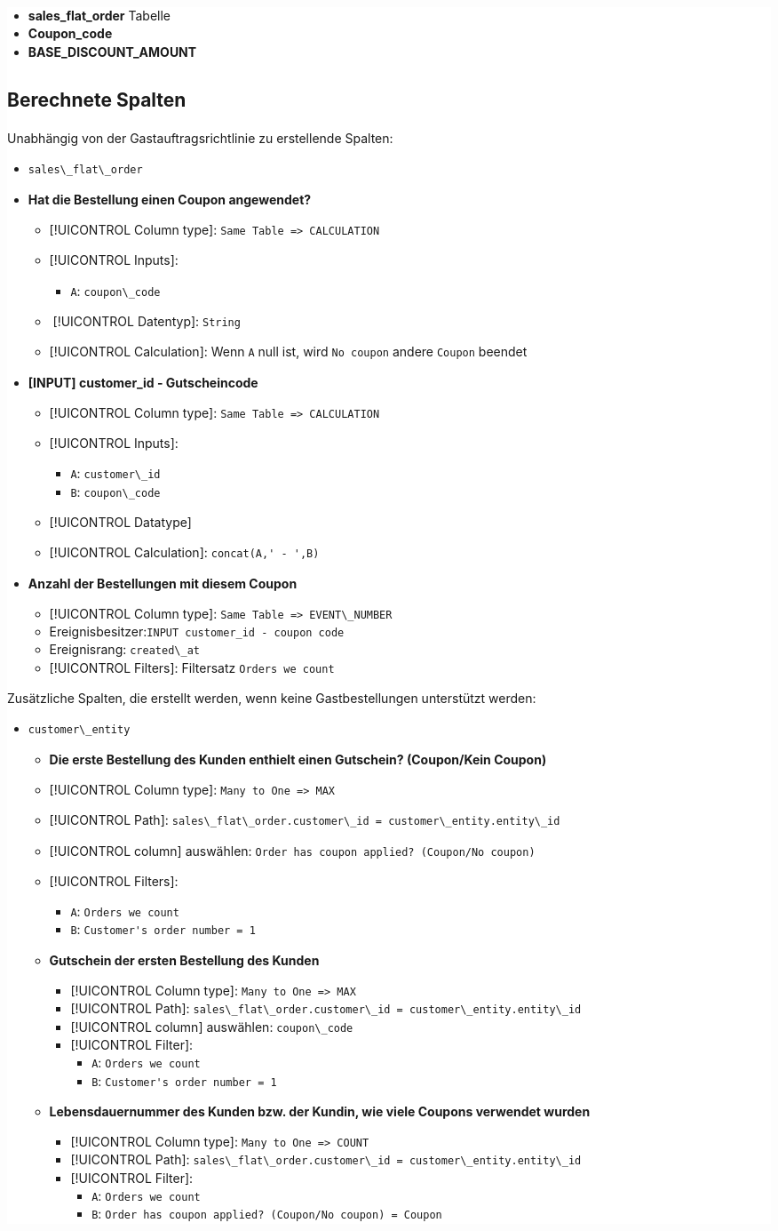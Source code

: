* **sales\_flat\_order** Tabelle
* **Coupon\_code**
* **BASE\_DISCOUNT\_AMOUNT**

## Berechnete Spalten

Unabhängig von der Gastauftragsrichtlinie zu erstellende Spalten:

* `sales\_flat\_order`
* **Hat die Bestellung einen Coupon angewendet?**
   * [!UICONTROL Column type]: `Same Table => CALCULATION`
   * [!UICONTROL Inputs]:
      * `A`: `coupon\_code`

   * &#x200B;
     [!UICONTROL Datentyp]: `String`
   * [!UICONTROL Calculation]: Wenn `A` null ist, wird `No coupon` andere `Coupon` beendet

* **\[INPUT\] customer\_id - Gutscheincode**
   * [!UICONTROL Column type]: `Same Table => CALCULATION`
   * [!UICONTROL Inputs]:
      * `A`: `customer\_id`
      * `B`: `coupon\_code`

   * [!UICONTROL Datatype]
   * [!UICONTROL Calculation]: `concat(A,' - ',B)`

* **Anzahl der Bestellungen mit diesem Coupon**
   * [!UICONTROL Column type]: `Same Table => EVENT\_NUMBER`
   * Ereignisbesitzer:`INPUT customer_id - coupon code`
   * Ereignisrang: `created\_at`
   * [!UICONTROL Filters]: Filtersatz `Orders we count`

Zusätzliche Spalten, die erstellt werden, wenn keine Gastbestellungen unterstützt werden:

* `customer\_entity`
   * **Die erste Bestellung des Kunden enthielt einen Gutschein? (Coupon/Kein Coupon)**
   * [!UICONTROL Column type]: `Many to One => MAX`
   * [!UICONTROL Path]: `sales\_flat\_order.customer\_id = customer\_entity.entity\_id`
   * [!UICONTROL column] auswählen: `Order has coupon applied? (Coupon/No coupon)`
   * [!UICONTROL Filters]:
      * `A`: `Orders we count`
      * `B`: `Customer's order number = 1`

   * **Gutschein der ersten Bestellung des Kunden**
      * [!UICONTROL Column type]: `Many to One => MAX`
      * [!UICONTROL Path]: `sales\_flat\_order.customer\_id = customer\_entity.entity\_id`
      * [!UICONTROL column] auswählen: `coupon\_code`
      * [!UICONTROL Filter]:
         * `A`: `Orders we count`
         * `B`: `Customer's order number = 1`

   * **Lebensdauernummer des Kunden bzw. der Kundin, wie viele Coupons verwendet wurden**
      * [!UICONTROL Column type]: `Many to One => COUNT`
      * [!UICONTROL Path]: `sales\_flat\_order.customer\_id = customer\_entity.entity\_id`
      * [!UICONTROL Filter]:
         * `A`: `Orders we count`
         * `B`: `Order has coupon applied? (Coupon/No coupon) = Coupon`


  [!UICONTROL Intervall]: `None`
  [!UICONTROL Diagrammtyp]: `Pie`
  [!UICONTROL Intervall]: `None`
  [!UICONTROL Diagrammtyp]: `Scalar`
  [!UICONTROL Intervall]: `None`
  [!UICONTROL Diagrammtyp]: `Scalar`
  [!UICONTROL Intervall]: `None`
  [!UICONTROL Diagrammtyp]: `Column`
  [!UICONTROL Intervall]: `None`
  [!UICONTROL Intervall]: `None`
  [!UICONTROL Intervall]: `None`
  [!UICONTROL Diagrammtyp]: `Table` (Kann diese Tabelle für eine bessere Visualisierung umsetzen)
  [!UICONTROL Intervall]: `None`
  [!UICONTROL Diagrammtyp]: `Table` (Kann diese Tabelle für eine bessere Visualisierung umsetzen)
  [!UICONTROL Intervall]: `None`
  [!UICONTROL Diagrammtyp]: `Table`
  [!UICONTROL Intervall]: `None`
  [!UICONTROL Diagrammtyp]: `Scalar`
  [!UICONTROL Intervall]: `None`
  [!UICONTROL Diagrammtyp]: `Scalar`
  [!UICONTROL Intervall]: `None`
  [!UICONTROL Diagrammtyp]: `Scalar`
  [!UICONTROL Intervall]: `None`
  [!UICONTROL Intervall]: `None`
  [!UICONTROL Diagrammtyp]: `Pie`
  [!UICONTROL Intervall]: `None`
  [!UICONTROL Diagrammtyp]: `Table`
